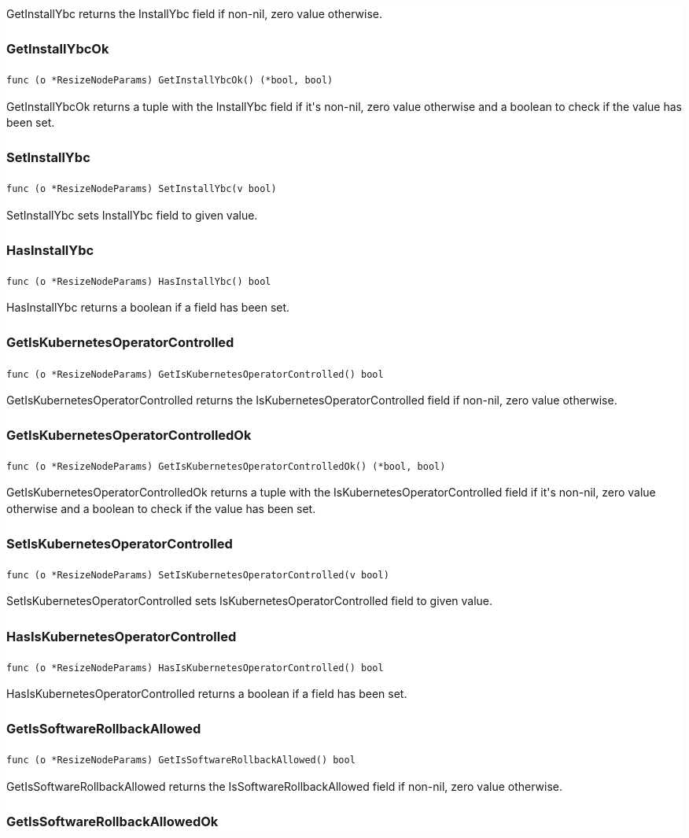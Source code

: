 GetInstallYbc returns the InstallYbc field if non-nil, zero value otherwise.

### GetInstallYbcOk

`func (o *ResizeNodeParams) GetInstallYbcOk() (*bool, bool)`

GetInstallYbcOk returns a tuple with the InstallYbc field if it's non-nil, zero value otherwise
and a boolean to check if the value has been set.

### SetInstallYbc

`func (o *ResizeNodeParams) SetInstallYbc(v bool)`

SetInstallYbc sets InstallYbc field to given value.

### HasInstallYbc

`func (o *ResizeNodeParams) HasInstallYbc() bool`

HasInstallYbc returns a boolean if a field has been set.

### GetIsKubernetesOperatorControlled

`func (o *ResizeNodeParams) GetIsKubernetesOperatorControlled() bool`

GetIsKubernetesOperatorControlled returns the IsKubernetesOperatorControlled field if non-nil, zero value otherwise.

### GetIsKubernetesOperatorControlledOk

`func (o *ResizeNodeParams) GetIsKubernetesOperatorControlledOk() (*bool, bool)`

GetIsKubernetesOperatorControlledOk returns a tuple with the IsKubernetesOperatorControlled field if it's non-nil, zero value otherwise
and a boolean to check if the value has been set.

### SetIsKubernetesOperatorControlled

`func (o *ResizeNodeParams) SetIsKubernetesOperatorControlled(v bool)`

SetIsKubernetesOperatorControlled sets IsKubernetesOperatorControlled field to given value.

### HasIsKubernetesOperatorControlled

`func (o *ResizeNodeParams) HasIsKubernetesOperatorControlled() bool`

HasIsKubernetesOperatorControlled returns a boolean if a field has been set.

### GetIsSoftwareRollbackAllowed

`func (o *ResizeNodeParams) GetIsSoftwareRollbackAllowed() bool`

GetIsSoftwareRollbackAllowed returns the IsSoftwareRollbackAllowed field if non-nil, zero value otherwise.

### GetIsSoftwareRollbackAllowedOk
